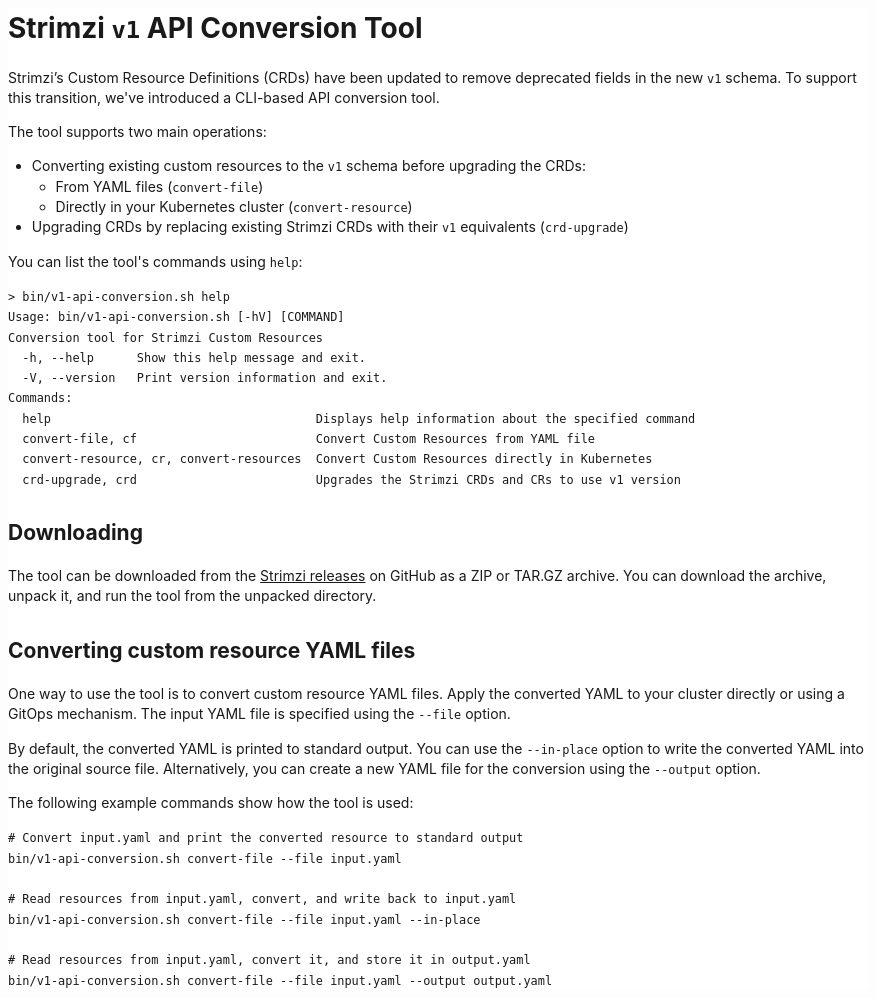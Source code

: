 # Strimzi `v1` API Conversion Tool

Strimzi’s Custom Resource Definitions (CRDs) have been updated to remove deprecated fields in the new `v1` schema. 
To support this transition, we've introduced a CLI-based API conversion tool. 

The tool supports two main operations:
* Converting existing custom resources to the `v1` schema before upgrading the CRDs:
    * From YAML files (`convert-file`)
    * Directly in your Kubernetes cluster (`convert-resource`)
* Upgrading CRDs by replacing existing Strimzi CRDs with their `v1` equivalents (`crd-upgrade`)

You can list the tool's commands using `help`:

```
> bin/v1-api-conversion.sh help
Usage: bin/v1-api-conversion.sh [-hV] [COMMAND]
Conversion tool for Strimzi Custom Resources
  -h, --help      Show this help message and exit.
  -V, --version   Print version information and exit.
Commands:
  help                                     Displays help information about the specified command
  convert-file, cf                         Convert Custom Resources from YAML file
  convert-resource, cr, convert-resources  Convert Custom Resources directly in Kubernetes
  crd-upgrade, crd                         Upgrades the Strimzi CRDs and CRs to use v1 version
```

## Downloading

The tool can be downloaded from the [Strimzi releases](https://github.com/strimzi/strimzi-kafka-operator/releases) on GitHub as a ZIP or TAR.GZ archive.
You can download the archive, unpack it, and run the tool from the unpacked directory.

## Converting custom resource YAML files

One way to use the tool is to convert custom resource YAML files. 
Apply the converted YAML to your cluster directly or using a GitOps mechanism.
The input YAML file is specified using the `--file` option.

By default, the converted YAML is printed to standard output.
You can use the `--in-place` option to write the converted YAML into the original source file.
Alternatively, you can create a new YAML file for the conversion using the `--output` option.

The following example commands show how the tool is used:

```
# Convert input.yaml and print the converted resource to standard output
bin/v1-api-conversion.sh convert-file --file input.yaml

# Read resources from input.yaml, convert, and write back to input.yaml
bin/v1-api-conversion.sh convert-file --file input.yaml --in-place

# Read resources from input.yaml, convert it, and store it in output.yaml
bin/v1-api-conversion.sh convert-file --file input.yaml --output output.yaml
```
